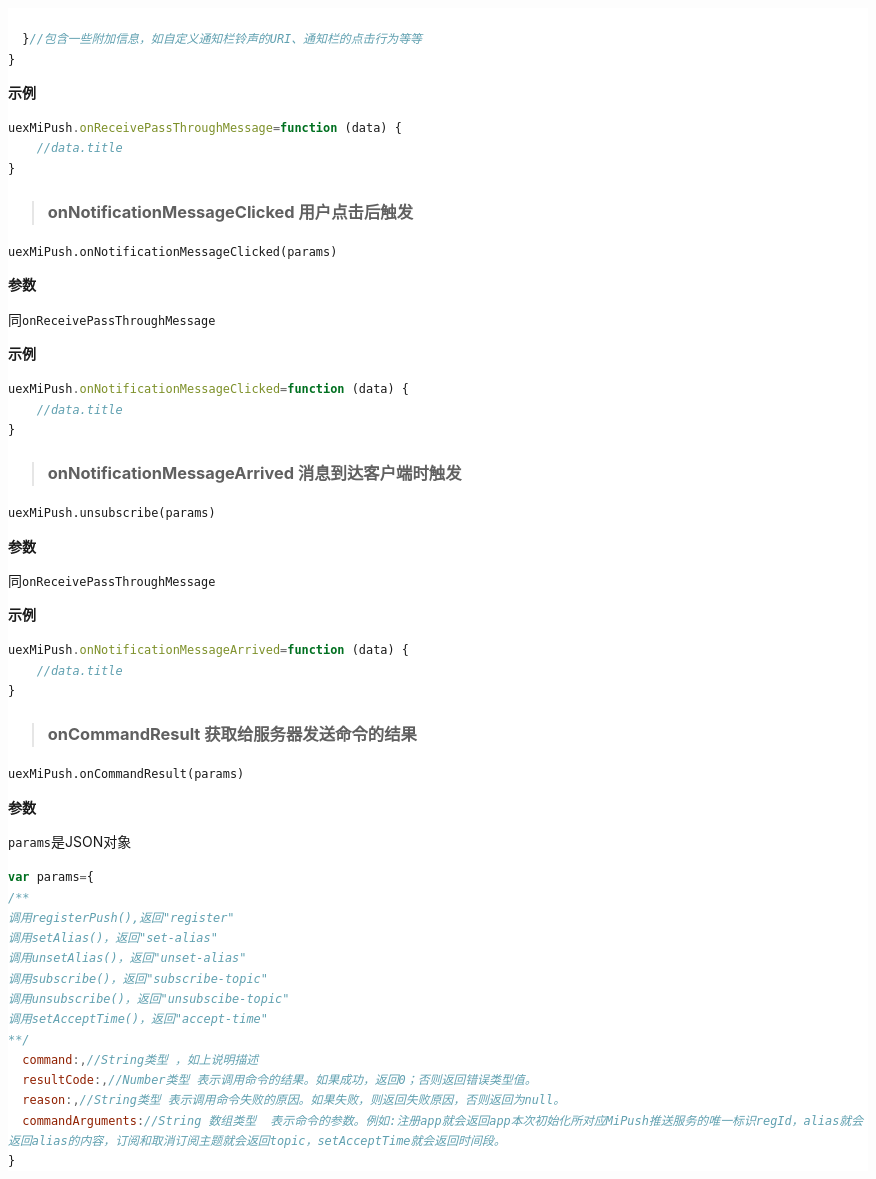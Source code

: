```javascript
    
  }//包含一些附加信息，如自定义通知栏铃声的URI、通知栏的点击行为等等
}
```

**示例**

```javascript
uexMiPush.onReceivePassThroughMessage=function (data) {
  	//data.title
}
```



> ### onNotificationMessageClicked 用户点击后触发

`uexMiPush.onNotificationMessageClicked(params)`

**参数**

同`onReceivePassThroughMessage`

**示例**

```javascript
uexMiPush.onNotificationMessageClicked=function (data) {
  	//data.title
}
```



> ### onNotificationMessageArrived 消息到达客户端时触发

`uexMiPush.unsubscribe(params)`

**参数**

同`onReceivePassThroughMessage`

**示例**

```javascript
uexMiPush.onNotificationMessageArrived=function (data) {
  	//data.title
}
```



> ### onCommandResult 获取给服务器发送命令的结果

`uexMiPush.onCommandResult(params)`

**参数**

`params`是JSON对象

```javascript
var params={
/**
调用registerPush(),返回"register"
调用setAlias()，返回"set-alias"
调用unsetAlias()，返回"unset-alias"
调用subscribe()，返回"subscribe-topic"
调用unsubscribe()，返回"unsubscibe-topic"
调用setAcceptTime()，返回"accept-time"
**/
  command:,//String类型 ，如上说明描述
  resultCode:,//Number类型 表示调用命令的结果。如果成功，返回0；否则返回错误类型值。
  reason:,//String类型 表示调用命令失败的原因。如果失败，则返回失败原因，否则返回为null。
  commandArguments://String 数组类型  表示命令的参数。例如:注册app就会返回app本次初始化所对应MiPush推送服务的唯一标识regId，alias就会返回alias的内容，订阅和取消订阅主题就会返回topic，setAcceptTime就会返回时间段。
}
```